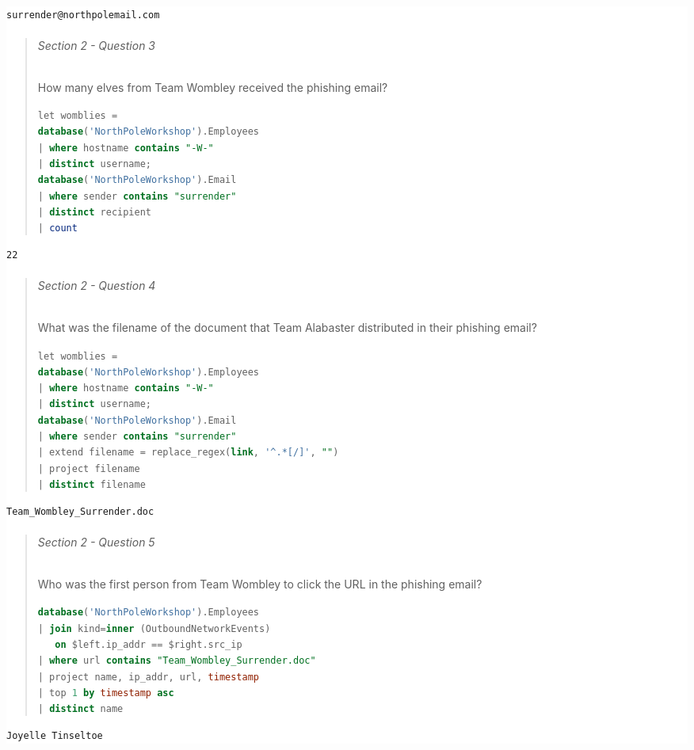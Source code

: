 ```
surrender@northpolemail.com
```

> ###### Section 2 - Question 3
> How many elves from Team Wombley received the phishing email?
> 
> ~~~sql
> let womblies =
> database('NorthPoleWorkshop').Employees
> | where hostname contains "-W-"
> | distinct username;
> database('NorthPoleWorkshop').Email
> | where sender contains "surrender"
> | distinct recipient
> | count
> ~~~

```
22
```

> ###### Section 2 - Question 4
> What was the filename of the document that Team Alabaster distributed in their phishing email?
> 
> ~~~sql
> let womblies =
> database('NorthPoleWorkshop').Employees
> | where hostname contains "-W-"
> | distinct username;
> database('NorthPoleWorkshop').Email
> | where sender contains "surrender"
> | extend filename = replace_regex(link, '^.*[/]', "")
> | project filename
> | distinct filename
> ~~~

```
Team_Wombley_Surrender.doc
```

> ###### Section 2 - Question 5
> Who was the first person from Team Wombley to click the URL in the phishing email?
>
> ~~~sql
> database('NorthPoleWorkshop').Employees
> | join kind=inner (OutboundNetworkEvents) 
>    on $left.ip_addr == $right.src_ip
> | where url contains "Team_Wombley_Surrender.doc"
> | project name, ip_addr, url, timestamp
> | top 1 by timestamp asc
> | distinct name
> ~~~

```
Joyelle Tinseltoe
```
